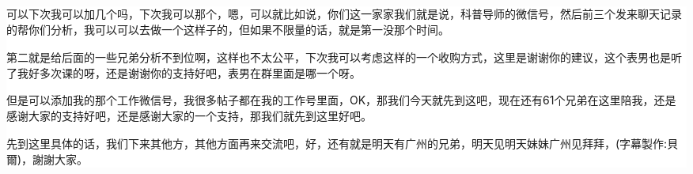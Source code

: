 可以下次我可以加几个吗，下次我可以那个，嗯，可以就比如说，你们这一家家我们就是说，科普导师的微信号，然后前三个发来聊天记录的帮你们分析，我可以可以去做一个这样子的，但如果不限量的话，就是第一没那个时间。

第二就是给后面的一些兄弟分析不到位啊，这样也不太公平，下次我可以考虑这样的一个收购方式，这里是谢谢你的建议，这个表男也是听了我好多次课的呀，还是谢谢你的支持好吧，表男在群里面是哪一个呀。

但是可以添加我的那个工作微信号，我很多帖子都在我的工作号里面，OK，那我们今天就先到这吧，现在还有61个兄弟在这里陪我，还是感谢大家的支持好吧，还是感谢大家的一个支持，那我们就先到这里好吧。

先到这里具体的话，我们下来其他方，其他方面再来交流吧，好，还有就是明天有广州的兄弟，明天见明天妹妹广州见拜拜，(字幕製作:貝爾)，謝謝大家。

